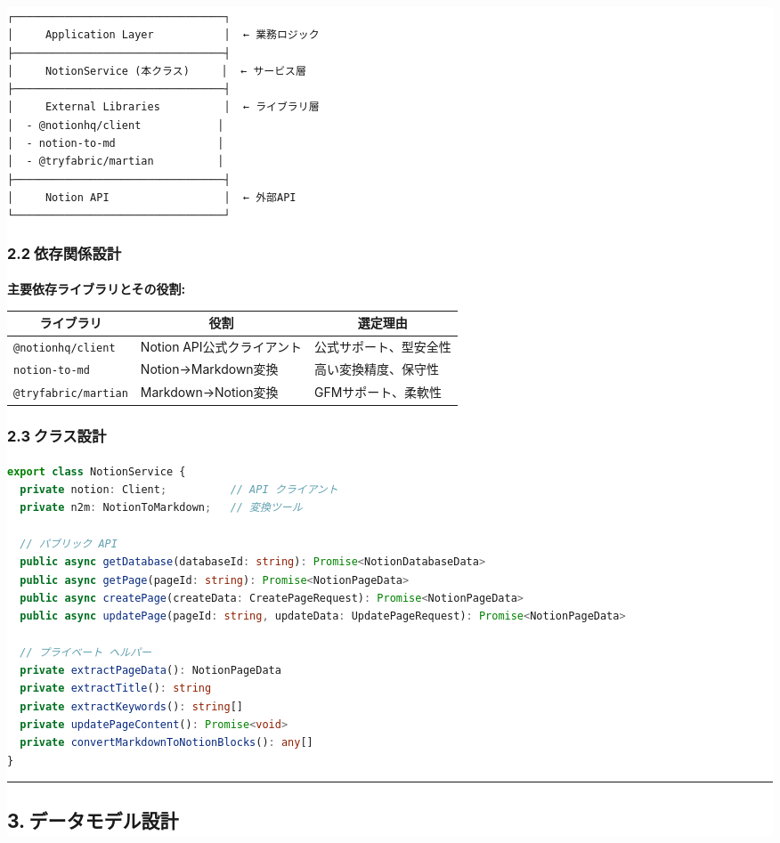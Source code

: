 ```
┌─────────────────────────────────┐
│     Application Layer           │  ← 業務ロジック
├─────────────────────────────────┤
│     NotionService (本クラス)     │  ← サービス層
├─────────────────────────────────┤
│     External Libraries          │  ← ライブラリ層
│  - @notionhq/client            │
│  - notion-to-md                │
│  - @tryfabric/martian          │
├─────────────────────────────────┤
│     Notion API                  │  ← 外部API
└─────────────────────────────────┘
```

### 2.2 依存関係設計

**主要依存ライブラリとその役割:**

| ライブラリ | 役割 | 選定理由 |
|-----------|------|----------|
| `@notionhq/client` | Notion API公式クライアント | 公式サポート、型安全性 |
| `notion-to-md` | Notion→Markdown変換 | 高い変換精度、保守性 |
| `@tryfabric/martian` | Markdown→Notion変換 | GFMサポート、柔軟性 |

### 2.3 クラス設計

```typescript
export class NotionService {
  private notion: Client;          // API クライアント
  private n2m: NotionToMarkdown;   // 変換ツール
  
  // パブリック API
  public async getDatabase(databaseId: string): Promise<NotionDatabaseData>
  public async getPage(pageId: string): Promise<NotionPageData>
  public async createPage(createData: CreatePageRequest): Promise<NotionPageData>
  public async updatePage(pageId: string, updateData: UpdatePageRequest): Promise<NotionPageData>
  
  // プライベート ヘルパー
  private extractPageData(): NotionPageData
  private extractTitle(): string
  private extractKeywords(): string[]
  private updatePageContent(): Promise<void>
  private convertMarkdownToNotionBlocks(): any[]
}
```

---

## 3. データモデル設計
